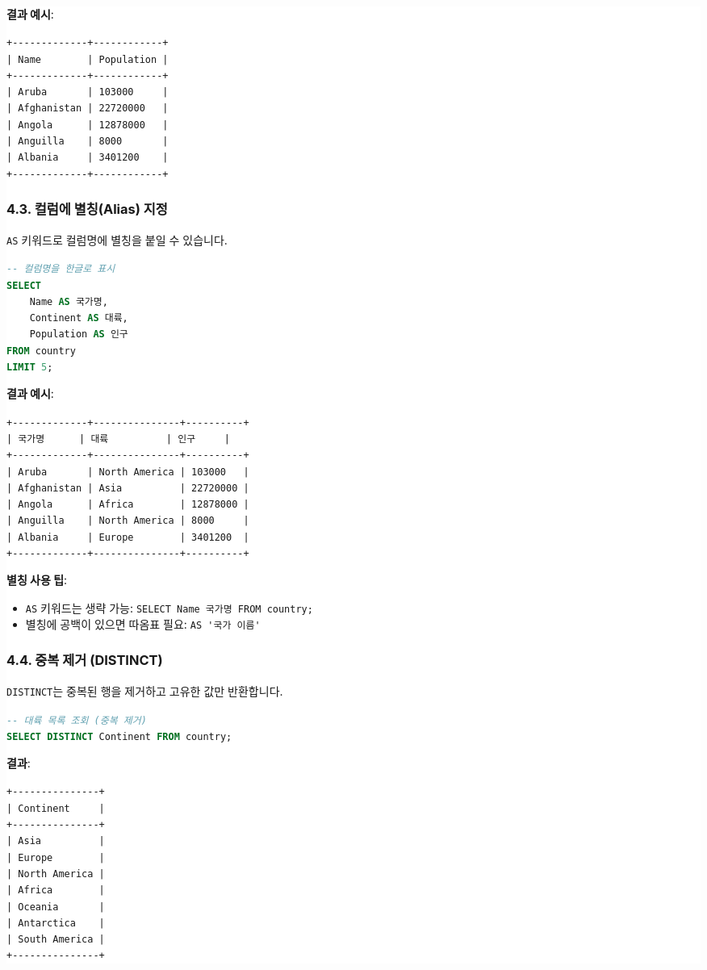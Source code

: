 **결과 예시**:
```
+-------------+------------+
| Name        | Population |
+-------------+------------+
| Aruba       | 103000     |
| Afghanistan | 22720000   |
| Angola      | 12878000   |
| Anguilla    | 8000       |
| Albania     | 3401200    |
+-------------+------------+
```

### 4.3. 컬럼에 별칭(Alias) 지정

`AS` 키워드로 컬럼명에 별칭을 붙일 수 있습니다.

```sql
-- 컬럼명을 한글로 표시
SELECT
    Name AS 국가명,
    Continent AS 대륙,
    Population AS 인구
FROM country
LIMIT 5;
```

**결과 예시**:
```
+-------------+---------------+----------+
| 국가명      | 대륙          | 인구     |
+-------------+---------------+----------+
| Aruba       | North America | 103000   |
| Afghanistan | Asia          | 22720000 |
| Angola      | Africa        | 12878000 |
| Anguilla    | North America | 8000     |
| Albania     | Europe        | 3401200  |
+-------------+---------------+----------+
```

**별칭 사용 팁**:
- `AS` 키워드는 생략 가능: `SELECT Name 국가명 FROM country;`
- 별칭에 공백이 있으면 따옴표 필요: `AS '국가 이름'`

### 4.4. 중복 제거 (DISTINCT)

`DISTINCT`는 중복된 행을 제거하고 고유한 값만 반환합니다.

```sql
-- 대륙 목록 조회 (중복 제거)
SELECT DISTINCT Continent FROM country;
```

**결과**:
```
+---------------+
| Continent     |
+---------------+
| Asia          |
| Europe        |
| North America |
| Africa        |
| Oceania       |
| Antarctica    |
| South America |
+---------------+
```
